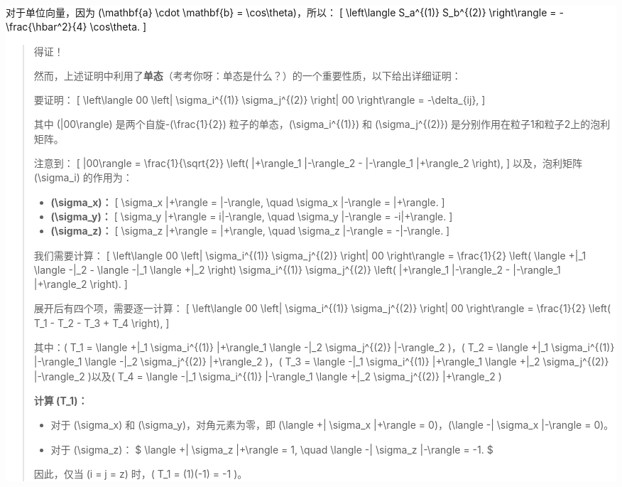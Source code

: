 对于单位向量，因为 \(\mathbf{a} \cdot \mathbf{b} = \cos\theta\)，所以：
\[
\left\langle S_a^{(1)} S_b^{(2)} \right\rangle = -\frac{\hbar^2}{4} \cos\theta.
\]
>
>得证！
>
>然而，上述证明中利用了**单态**（考考你呀：单态是什么？）的一个重要性质，以下给出详细证明：
>
>要证明：
\[
\left\langle 00 \left| \sigma_i^{(1)} \sigma_j^{(2)} \right| 00 \right\rangle = -\delta_{ij},
\]
>
>其中 \(|00\rangle\) 是两个自旋-\(\frac{1}{2}\) 粒子的单态，\(\sigma_i^{(1)}\) 和 \(\sigma_j^{(2)}\) 是分别作用在粒子1和粒子2上的泡利矩阵。
>
>注意到：
\[
|00\rangle = \frac{1}{\sqrt{2}} \left( |+\rangle_1 |-\rangle_2 - |-\rangle_1 |+\rangle_2 \right),
\]
>以及，泡利矩阵 \(\sigma_i\) 的作用为：
>- **\(\sigma_x\)：**
  \[
  \sigma_x |+\rangle = |-\rangle, \quad \sigma_x |-\rangle = |+\rangle.
  \]
>- **\(\sigma_y\)：**
  \[
  \sigma_y |+\rangle = i|-\rangle, \quad \sigma_y |-\rangle = -i|+\rangle.
  \]
>- **\(\sigma_z\)：**
  \[
  \sigma_z |+\rangle = |+\rangle, \quad \sigma_z |-\rangle = -|-\rangle.
  \]
>
>我们需要计算：
\[
\left\langle 00 \left| \sigma_i^{(1)} \sigma_j^{(2)} \right| 00 \right\rangle = \frac{1}{2} \left( \langle +|_1 \langle -|_2 - \langle -|_1 \langle +|_2 \right) \sigma_i^{(1)} \sigma_j^{(2)} \left( |+\rangle_1 |-\rangle_2 - |-\rangle_1 |+\rangle_2 \right).
\]
>
>展开后有四个项，需要逐一计算：
\[
\left\langle 00 \left| \sigma_i^{(1)} \sigma_j^{(2)} \right| 00 \right\rangle = \frac{1}{2} \left( T_1 - T_2 - T_3 + T_4 \right),
\]
>
>其中：\( T_1 = \langle +|_1 \sigma_i^{(1)} |+\rangle_1 \langle -|_2 \sigma_j^{(2)} |-\rangle_2 \)，\( T_2 = \langle +|_1 \sigma_i^{(1)} |-\rangle_1 \langle -|_2 \sigma_j^{(2)} |+\rangle_2 \)，\( T_3 = \langle -|_1 \sigma_i^{(1)} |+\rangle_1 \langle +|_2 \sigma_j^{(2)} |-\rangle_2 \)以及\( T_4 = \langle -|_1 \sigma_i^{(1)} |-\rangle_1 \langle +|_2 \sigma_j^{(2)} |+\rangle_2 \)
>
>**计算 \(T_1\)：**
>- 对于 \(\sigma_x\) 和 \(\sigma_y\)，对角元素为零，即 \(\langle +| \sigma_x |+\rangle = 0\)，\(\langle -| \sigma_x |-\rangle = 0\)。
>
>- 对于 \(\sigma_z\)：
$
  \langle +| \sigma_z |+\rangle = 1, \quad \langle -| \sigma_z |-\rangle = -1.
$
>
>因此，仅当 \(i = j = z\) 时，\( T_1 = (1)(-1) = -1 \)。